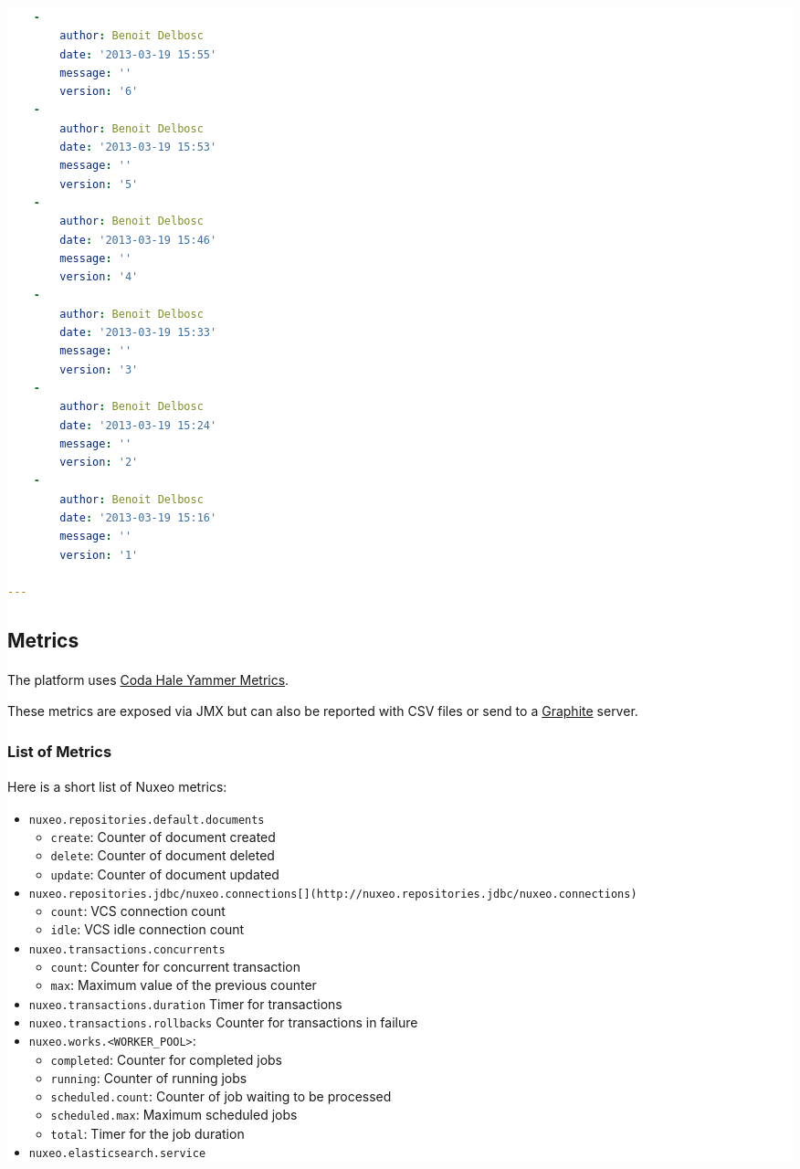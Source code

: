 ```yaml
    -
        author: Benoit Delbosc
        date: '2013-03-19 15:55'
        message: ''
        version: '6'
    -
        author: Benoit Delbosc
        date: '2013-03-19 15:53'
        message: ''
        version: '5'
    -
        author: Benoit Delbosc
        date: '2013-03-19 15:46'
        message: ''
        version: '4'
    -
        author: Benoit Delbosc
        date: '2013-03-19 15:33'
        message: ''
        version: '3'
    -
        author: Benoit Delbosc
        date: '2013-03-19 15:24'
        message: ''
        version: '2'
    -
        author: Benoit Delbosc
        date: '2013-03-19 15:16'
        message: ''
        version: '1'

---
```

## Metrics

The platform uses [Coda Hale Yammer Metrics](http://metrics.dropwizard.io/).

These metrics are exposed via JMX but can also be reported with CSV files or send to a [Graphite](http://graphite.wikidot.com/) server.

### List of Metrics

Here is a short list of Nuxeo metrics:

*   `nuxeo.repositories.default.documents`
    *   `create`: Counter of document created
    *   `delete`: Counter of document deleted
    *   `update`: Counter of document updated
*   `nuxeo.repositories.jdbc/nuxeo.connections[](http://nuxeo.repositories.jdbc/nuxeo.connections)`
    *   `count`: VCS connection count
    *   `idle`: VCS idle connection count
*   `nuxeo.transactions.concurrents`
    *   `count`: Counter for concurrent transaction
    *   `max`: Maximum value of the previous counter
*   `nuxeo.transactions.duration` Timer for transactions
*   `nuxeo.transactions.rollbacks` Counter for transactions in failure
*   `nuxeo.works.<WORKER_POOL>`:
    *   `completed`: Counter for completed jobs
    *   `running`: Counter of running jobs
    *   `scheduled.count`: Counter of job waiting to be processed
    *   `scheduled.max`: Maximum scheduled jobs
    *   `total`: Timer for the job duration
*   `nuxeo.elasticsearch.service`